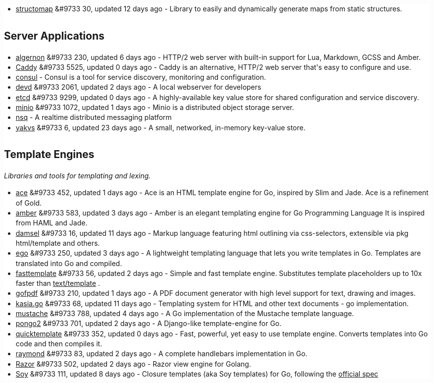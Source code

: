 -   [structomap](https://github.com/tuvistavie/structomap) <span> &\#9733 30, updated 12 days ago </span> - Library to easily and dynamically generate maps from static structures.

Server Applications
-------------------

-   [algernon](https://github.com/xyproto/algernon) <span> &\#9733 230, updated 6 days ago </span> - HTTP/2 web server with built-in support for Lua, Markdown, GCSS and Amber.
-   [Caddy](https://github.com/mholt/caddy) <span> &\#9733 5525, updated 0 days ago </span> - Caddy is an alternative, HTTP/2 web server that's easy to configure and use.
-   [consul](https://www.consul.io/) - Consul is a tool for service discovery, monitoring and configuration.
-   [devd](https://github.com/cortesi/devd) <span> &\#9733 2061, updated 2 days ago </span> - A local webserver for developers
-   [etcd](https://github.com/coreos/etcd) <span> &\#9733 9299, updated 0 days ago </span> - A highly-available key value store for shared configuration and service discovery.
-   [minio](https://github.com/minio/minio) <span> &\#9733 1072, updated 1 days ago </span> - Minio is a distributed object storage server.
-   [nsq](http://nsq.io/) - A realtime distributed messaging platform
-   [yakvs](https://github.com/sci4me/yakvs) <span> &\#9733 6, updated 23 days ago </span> - A small, networked, in-memory key-value store.

Template Engines
----------------

*Libraries and tools for templating and lexing.*

-   [ace](https://github.com/yosssi/ace) <span> &\#9733 452, updated 1 days ago </span> - Ace is an HTML template engine for Go, inspired by Slim and Jade. Ace is a refinement of Gold.
-   [amber](https://github.com/eknkc/amber) <span> &\#9733 583, updated 3 days ago </span> - Amber is an elegant templating engine for Go Programming Language It is inspired from HAML and Jade.
-   [damsel](https://github.com/dskinner/damsel) <span> &\#9733 16, updated 11 days ago </span> - Markup language featuring html outlining via css-selectors, extensible via pkg html/template and others.
-   [ego](https://github.com/benbjohnson/ego) <span> &\#9733 250, updated 3 days ago </span> - A lightweight templating language that lets you write templates in Go. Templates are translated into Go and compiled.
-   [fasttemplate](https://github.com/valyala/fasttemplate) <span> &\#9733 56, updated 2 days ago </span> - Simple and fast template engine. Substitutes template placeholders up to 10x faster than [text/template](http://golang.org/pkg/text/template/) .
-   [gofpdf](https://github.com/jung-kurt/gofpdf) <span> &\#9733 210, updated 1 days ago </span> - A PDF document generator with high level support for text, drawing and images.
-   [kasia.go](https://github.com/ziutek/kasia.go) <span> &\#9733 68, updated 11 days ago </span> - Templating system for HTML and other text documents - go implementation.
-   [mustache](https://github.com/hoisie/mustache) <span> &\#9733 788, updated 4 days ago </span> - A Go implementation of the Mustache template language.
-   [pongo2](https://github.com/flosch/pongo2) <span> &\#9733 701, updated 2 days ago </span> - A Django-like template-engine for Go.
-   [quicktemplate](https://github.com/valyala/quicktemplate) <span> &\#9733 352, updated 0 days ago </span> - Fast, powerful, yet easy to use template engine. Converts templates into Go code and then compiles it.
-   [raymond](https://github.com/aymerick/raymond) <span> &\#9733 83, updated 2 days ago </span> - A complete handlebars implementation in Go.
-   [Razor](https://github.com/sipin/gorazor) <span> &\#9733 502, updated 2 days ago </span> - Razor view engine for Golang.
-   [Soy](https://github.com/robfig/soy) <span> &\#9733 111, updated 8 days ago </span> - Closure templates (aka Soy templates) for Go, following the [official spec](https://developers.google.com/closure/templates/)
